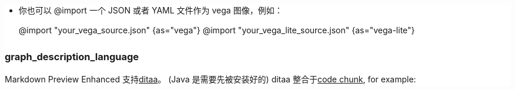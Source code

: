 -   你也可以 @import 一个 JSON 或者 YAML 文件作为 vega 图像，例如：


    @import "your_vega_source.json" {as="vega"}
    @import "your_vega_lite_source.json" {as="vega-lite"}

### graph_description_language

Markdown Preview Enhanced 支持[ditaa](https://github.com/stathissideris/ditaa)。
(Java 是需要先被安装好的)
ditaa 整合于[code chunk](https://shd101wyy.github.io/markdown-preview-enhanced/#/zh-cn/code-chunk), for example:

[^1]: 狭义相对论是爱因斯坦的成名著
